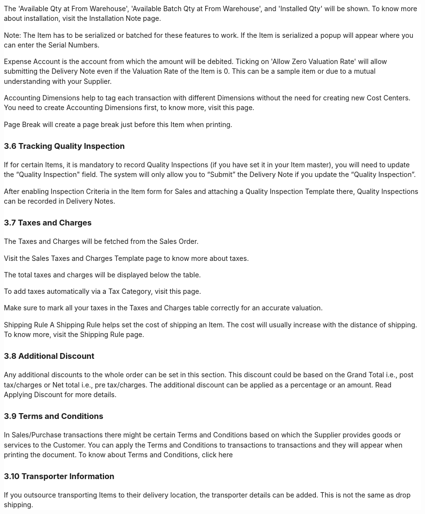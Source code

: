The 'Available Qty at From Warehouse', 'Available Batch Qty at From Warehouse', and 'Installed Qty' will be shown. To know more about installation, visit the Installation Note page.

Note: The Item has to be serialized or batched for these features to work. If the Item is serialized a popup will appear where you can enter the Serial Numbers.

Expense Account is the account from which the amount will be debited. Ticking on 'Allow Zero Valuation Rate' will allow submitting the Delivery Note even if the Valuation Rate of the Item is 0. This can be a sample item or due to a mutual understanding with your Supplier.

Accounting Dimensions help to tag each transaction with different Dimensions without the need for creating new Cost Centers. You need to create Accounting Dimensions first, to know more, visit this page.

Page Break will create a page break just before this Item when printing.

### 3.6 Tracking Quality Inspection 
If for certain Items, it is mandatory to record Quality Inspections (if you have set it in your Item master), you will need to update the “Quality Inspection" field. The system will only allow you to “Submit” the Delivery Note if you update the “Quality Inspection”.

After enabling Inspection Criteria in the Item form for Sales and attaching a Quality Inspection Template there, Quality Inspections can be recorded in Delivery Notes.

### 3.7 Taxes and Charges 
The Taxes and Charges will be fetched from the Sales Order.

Visit the Sales Taxes and Charges Template page to know more about taxes.

The total taxes and charges will be displayed below the table.

To add taxes automatically via a Tax Category, visit this page.

Make sure to mark all your taxes in the Taxes and Charges table correctly for an accurate valuation.

Shipping Rule 
A Shipping Rule helps set the cost of shipping an Item. The cost will usually increase with the distance of shipping. To know more, visit the Shipping Rule page.

### 3.8 Additional Discount 
Any additional discounts to the whole order can be set in this section. This discount could be based on the Grand Total i.e., post tax/charges or Net total i.e., pre tax/charges. The additional discount can be applied as a percentage or an amount. Read Applying Discount for more details.

### 3.9 Terms and Conditions 
In Sales/Purchase transactions there might be certain Terms and Conditions based on which the Supplier provides goods or services to the Customer. You can apply the Terms and Conditions to transactions to transactions and they will appear when printing the document. To know about Terms and Conditions, click here

### 3.10 Transporter Information 
If you outsource transporting Items to their delivery location, the transporter details can be added. This is not the same as drop shipping.
